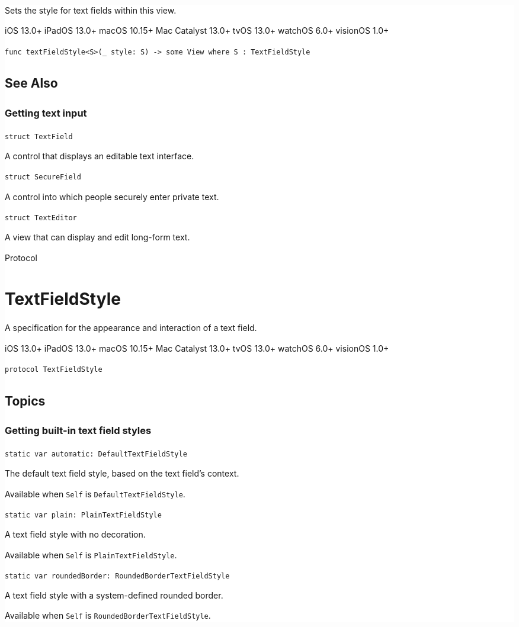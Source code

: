 Sets the style for text fields within this view.

iOS 13.0+  iPadOS 13.0+  macOS 10.15+  Mac Catalyst 13.0+  tvOS 13.0+  watchOS
6.0+  visionOS 1.0+

    
    
    func textFieldStyle<S>(_ style: S) -> some View where S : TextFieldStyle
    

## See Also

### Getting text input

`struct TextField`

A control that displays an editable text interface.

`struct SecureField`

A control into which people securely enter private text.

`struct TextEditor`

A view that can display and edit long-form text.

Protocol

# TextFieldStyle

A specification for the appearance and interaction of a text field.

iOS 13.0+  iPadOS 13.0+  macOS 10.15+  Mac Catalyst 13.0+  tvOS 13.0+  watchOS
6.0+  visionOS 1.0+

    
    
    protocol TextFieldStyle

## Topics

### Getting built-in text field styles

`static var automatic: DefaultTextFieldStyle`

The default text field style, based on the text field’s context.

Available when `Self` is `DefaultTextFieldStyle`.

`static var plain: PlainTextFieldStyle`

A text field style with no decoration.

Available when `Self` is `PlainTextFieldStyle`.

`static var roundedBorder: RoundedBorderTextFieldStyle`

A text field style with a system-defined rounded border.

Available when `Self` is `RoundedBorderTextFieldStyle`.
